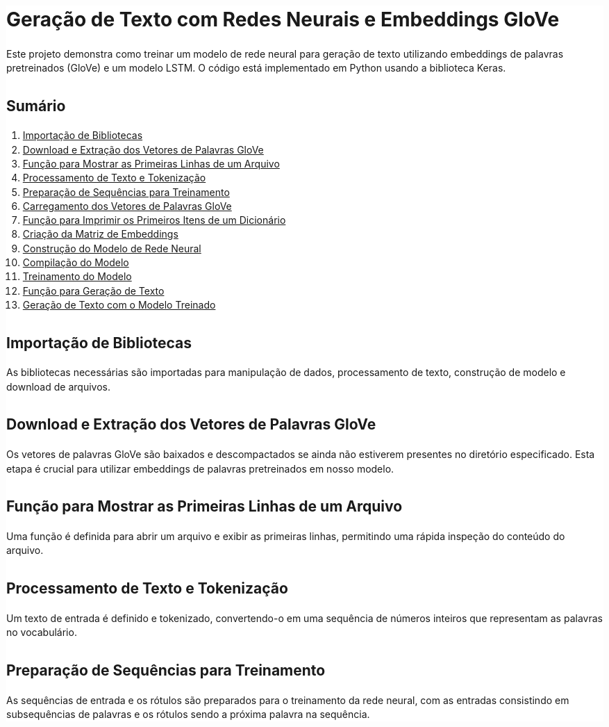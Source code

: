 # Geração de Texto com Redes Neurais e Embeddings GloVe

Este projeto demonstra como treinar um modelo de rede neural para geração de texto utilizando embeddings de palavras pretreinados (GloVe) e um modelo LSTM. O código está implementado em Python usando a biblioteca Keras.

## Sumário

1. [Importação de Bibliotecas](#importação-de-bibliotecas)
2. [Download e Extração dos Vetores de Palavras GloVe](#download-e-extração-dos-vetores-de-palavras-glove)
3. [Função para Mostrar as Primeiras Linhas de um Arquivo](#função-para-mostrar-as-primeiras-linhas-de-um-arquivo)
4. [Processamento de Texto e Tokenização](#processamento-de-texto-e-tokenização)
5. [Preparação de Sequências para Treinamento](#preparação-de-sequências-para-treinamento)
6. [Carregamento dos Vetores de Palavras GloVe](#carregamento-dos-vetores-de-palavras-glove)
7. [Função para Imprimir os Primeiros Itens de um Dicionário](#função-para-imprimir-os-primeiros-itens-de-um-dicionário)
8. [Criação da Matriz de Embeddings](#criação-da-matriz-de-embeddings)
9. [Construção do Modelo de Rede Neural](#construção-do-modelo-de-rede-neural)
10. [Compilação do Modelo](#compilação-do-modelo)
11. [Treinamento do Modelo](#treinamento-do-modelo)
12. [Função para Geração de Texto](#função-para-geraçao-de-texto)
13. [Geração de Texto com o Modelo Treinado](#geraçao-de-texto-com-o-modelo-treinado)

## Importação de Bibliotecas

As bibliotecas necessárias são importadas para manipulação de dados, processamento de texto, construção de modelo e download de arquivos.

## Download e Extração dos Vetores de Palavras GloVe

Os vetores de palavras GloVe são baixados e descompactados se ainda não estiverem presentes no diretório especificado. Esta etapa é crucial para utilizar embeddings de palavras pretreinados em nosso modelo.

## Função para Mostrar as Primeiras Linhas de um Arquivo

Uma função é definida para abrir um arquivo e exibir as primeiras linhas, permitindo uma rápida inspeção do conteúdo do arquivo.

## Processamento de Texto e Tokenização

Um texto de entrada é definido e tokenizado, convertendo-o em uma sequência de números inteiros que representam as palavras no vocabulário.

## Preparação de Sequências para Treinamento

As sequências de entrada e os rótulos são preparados para o treinamento da rede neural, com as entradas consistindo em subsequências de palavras e os rótulos sendo a próxima palavra na sequência.

